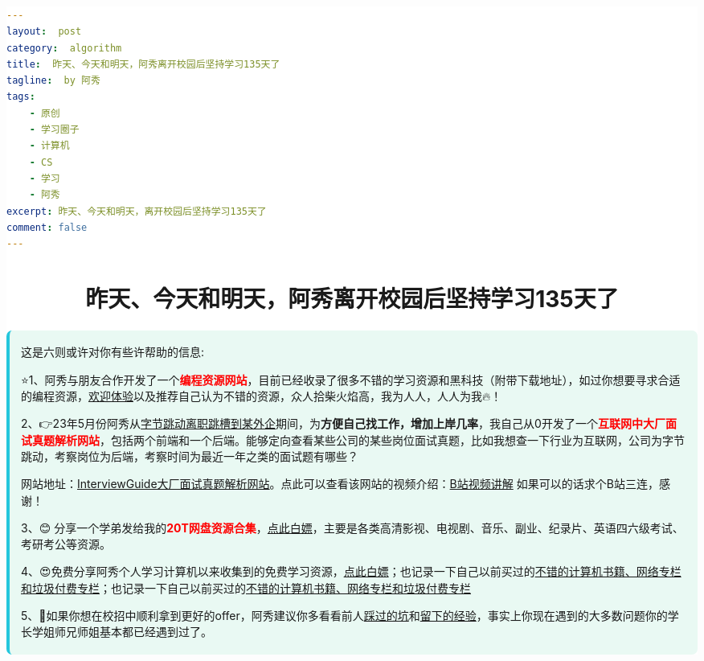 ```yaml
---
layout:  post
category:  algorithm
title:  昨天、今天和明天，阿秀离开校园后坚持学习135天了
tagline:  by 阿秀
tags:
    - 原创
    - 学习圈子
    - 计算机
    - CS
    - 学习
    - 阿秀
excerpt: 昨天、今天和明天，离开校园后坚持学习135天了
comment: false
---
```






<h1 align="center">昨天、今天和明天，阿秀离开校园后坚持学习135天了</h1>

<div style="border-color: #24C6DC;
            background-color: #e9f9f3;         
            margin: 1rem 0;
        padding: .25rem 1rem;
        border-left-width: .3rem;
        border-left-style: solid;
        border-radius: .5rem;
        color: inherit;">
  <p>这是六则或许对你有些许帮助的信息:</p>
<p>⭐️1、阿秀与朋友合作开发了一个<span style="font-weight:bold;color:red">编程资源网站</span>，目前已经收录了很多不错的学习资源和黑科技（附带下载地址），如过你想要寻求合适的编程资源，<a href="https://tools.interviewguide.cn/home" style="text-decoration: underline" target="_blank">欢迎体验</a>以及推荐自己认为不错的资源，众人拾柴火焰高，我为人人，人人为我🔥！</p>  <p>2、👉23年5月份阿秀从<a style="text-decoration: underline" href="https://mp.weixin.qq.com/s/zKItpGwIkHKK4g2aOlL2rA" target="_blank">字节跳动离职跳槽到某外企</a>期间，为<span style="font-weight:bold">方便自己找工作，增加上岸几率</span>，我自己从0开发了一个<span style="font-weight:bold;color:red">互联网中大厂面试真题解析网站</span>，包括两个前端和一个后端。能够定向查看某些公司的某些岗位面试真题，比如我想查一下行业为互联网，公司为字节跳动，考察岗位为后端，考察时间为最近一年之类的面试题有哪些？
<div align="center">
</div>网站地址：<a style="text-decoration: underline" href="https://top.interviewguide.cn/" target="_blank">InterviewGuide大厂面试真题解析网站</a>。点此可以查看该网站的视频介绍：<a style="text-decoration: underline" href="https://www.bilibili.com/video/BV1f94y1C7BL" target="_blank">B站视频讲解</a>   如果可以的话求个B站三连，感谢！
  </p>3、😊
    分享一个学弟发给我的<span style="font-weight:bold;color:red">20T网盘资源合集</span>，<a style="text-decoration: underline" href="https://docs.qq.com/sheet/DY3VPVklVaFFMcUZ4?tab=9h5afr" target="_blank">点此白嫖</a>，主要是各类高清影视、电视剧、音乐、副业、纪录片、英语四六级考试、考研考公等资源。
  </p>
  <p>4、😍免费分享阿秀个人学习计算机以来收集到的免费学习资源，<a style="text-decoration: underline" href="/notes/07-resources/01-free/01-introduce.html" target="_blank">点此白嫖</a>；也记录一下自己以前买过的<a style="text-decoration: underline" href="/notes/07-resources/02-precious.html" target="_blank">不错的计算机书籍、网络专栏和垃圾付费专栏</a>；也记录一下自己以前买过的<a style="text-decoration: underline" href="/notes/07-resources/02-precious.html" target="_blank">不错的计算机书籍、网络专栏和垃圾付费专栏</a>
  </p>
  <p>5、🚀如果你想在校招中顺利拿到更好的offer，阿秀建议你多看看前人<a style="text-decoration: underline" href="https://www.yuque.com/tuobaaxiu/httmmc/npg1k81zeq4wfpyz" target="_blank">踩过的坑</a>和<a style="text-decoration: underline"  target="_blank" href="https://www.yuque.com/tuobaaxiu/httmmc/gge9ppd0mbu2d3dp">留下的经验</a>，事实上你现在遇到的大多数问题你的学长学姐师兄师姐基本都已经遇到过了。
  </p>
